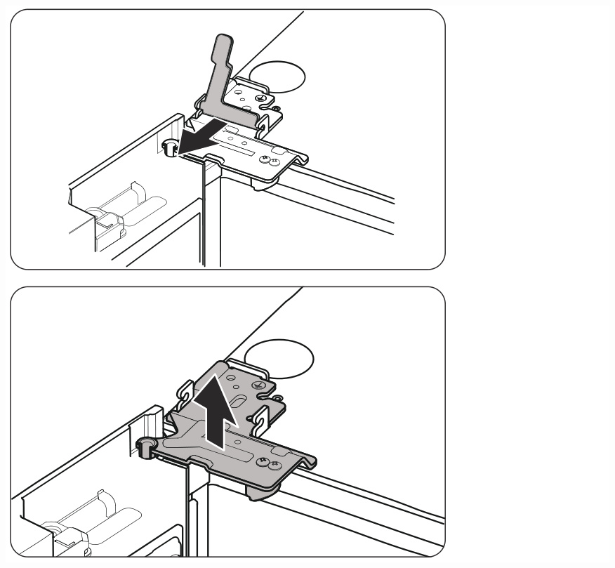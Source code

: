 
![](images/53618f21401267016e807b2e7fa0ffea17791c75881e1cdf7b5fd0f08e00d476.jpg)  

![](images/c044ffb21f7bcbe626bd1616f1cd471fbfb46cebec811fe8fa8b07879bfd4c46.jpg)  
